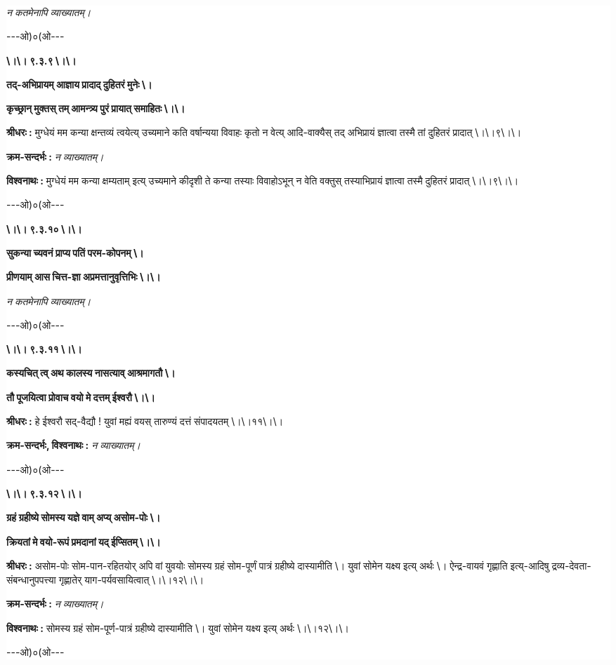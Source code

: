 *न कतमेनापि व्याख्यातम्।*

---ओ)०(ओ---

**\।\। ९.३.९ \।\।**

**तद्-अभिप्रायम् आज्ञाय प्रादाद् दुहितरं मुनेः \।**

**कृच्छ्रान् मुक्तस् तम् आमन्त्र्य पुरं प्रायात् समाहितः \।\।**

**श्रीधरः :** मुग्धेयं मम कन्या क्षन्तव्यं त्वयेत्य् उच्यमाने कति
वर्षान्यया विवाहः कृतो न वेत्य् आदि-वाक्यैस् तद् अभिप्रायं ज्ञात्वा तस्मै
तां दुहितरं प्रादात् \।\।९\।\।

**क्रम-सन्दर्भः :** *न व्याख्यातम्।*

**विश्वनाथः :** मुग्धेयं मम कन्या क्षम्यताम् इत्य् उच्यमाने कीदृशी ते
कन्या तस्याः विवाहोऽभून् न वेति वक्तुस् तस्याभिप्रायं ज्ञात्वा तस्मै
दुहितरं प्रादात् \।\।९\।\।

---ओ)०(ओ---

**\।\। ९.३.१० \।\।**

**सुकन्या च्यवनं प्राप्य पतिं परम-कोपनम् \।**

**प्रीणयाम् आस चित्त-ज्ञा अप्रमत्तानुवृत्तिभिः \।\।**

*न कतमेनापि व्याख्यातम्।*

---ओ)०(ओ---

**\।\। ९.३.११ \।\।**

**कस्यचित् त्व् अथ कालस्य नासत्याव् आश्रमागतौ \।**

**तौ पूजयित्वा प्रोवाच वयो मे दत्तम् ईश्वरौ \।\।**

**श्रीधरः :** हे ईश्वरौ सद्-वैद्यौ ! युवां मह्यं वयस् तारुण्यं
दत्तं संपादयतम् \।\।११\।\।

**क्रम-सन्दर्भः, विश्वनाथः :** *न व्याख्यातम्।*

---ओ)०(ओ---

**\।\। ९.३.१२ \।\।**

**ग्रहं ग्रहीष्ये सोमस्य यज्ञे वाम् अप्य् असोम-पोः \।**

**क्रियतां मे वयो-रूपं प्रमदानां यद् ईप्सितम् \।\।**

**श्रीधरः :** असोम-पोः सोम-पान-रहितयोर् अपि वां युवयोः सोमस्य
ग्रहं सोम-पूर्णं पात्रं ग्रहीष्ये दास्यामीति \। युवां सोमेन यक्ष्य इत्य्
अर्थः \। ऐन्द्र-वायवं गृह्णाति इत्य्-आदिषु
द्रव्य-देवता-संबन्धानुपपत्त्या गृह्णातेर् याग-पर्यवसायित्वात्
\।\।१२\।\।

**क्रम-सन्दर्भः :** *न व्याख्यातम्।*

**विश्वनाथः :** सोमस्य ग्रहं सोम-पूर्ण-पात्रं ग्रहीष्ये दास्यामीति \।
युवां सोमेन यक्ष्य इत्य् अर्थः \।\।१२\।\।

---ओ)०(ओ---
